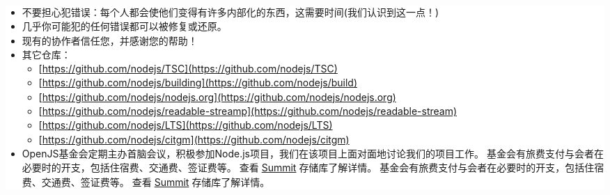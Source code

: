 * 不要担心犯错误：每个人都会使他们变得有许多内部化的东西，这需要时间(我们认识到这一点！)
* 几乎你可能犯的任何错误都可以被修复或还原。
* 现有的协作者信任您，并感谢您的帮助！
* 其它仓库：
  * [https://github.com/nodejs/TSC](https://github.com/nodejs/TSC)
  * [https://github.com/nodejs/building](https://github.com/nodejs/build)
  * [https://github.com/nodejs/nodejs.org](https://github.com/nodejs/nodejs.org)
  * [https://github.com/nodejs/readable-streamp](https://github.com/nodejs/readable-stream)
  * [https://github.com/nodejs/LTS](https://github.com/nodejs/LTS)
  * [https://github.com/nodejs/citgm](https://github.com/nodejs/citgm)
* OpenJS基金会定期主办首脑会议，积极参加Node.js项目，我们在该项目上面对面地讨论我们的项目工作。 基金会有旅费支付与会者在必要时的开支，包括住宿费、交通费、签证费等。 查看 [Summit](https://github.com/nodejs/summit) 存储库了解详情。 基金会有旅费支付与会者在必要时的开支，包括住宿费、交通费、签证费等。 查看 [Summit](https://github.com/nodejs/summit) 存储库了解详情。

[行为守则]: https://github.com/nodejs/admin/blob/HEAD/CODE_OF_CONDUCT.md
[登陆拉请求]: doc/guides/collaborator-guide.md#landing-pull-requests
[公开或隐藏组织成员]: https://help.github.com/articles/publicizing-or-hiding-organization-membership/
[`作者准备`]: doc/guides/collaborator-guide.md#author-ready-pull-requests
[`核心验证提交`]: https://github.com/nodejs/core-validate-commit
[`git-node`]: https://github.com/nodejs/node-core-utils/blob/HEAD/docs/git-node.md
[`node-coere-utils`]: https://github.com/nodejs/node-core-utils
[`节点代码utils`]: https://github.com/nodejs/node-core-utils
[为此设置了证书]: https://github.com/nodejs/node-core-utils#setting-up-credentials
[双重身份验证]: https://help.github.com/articles/securing-your-account-with-two-factor-authentication-2fa/
[使用TOTP 移动应用程序]: https://help.github.com/articles/configuring-two-factor-authentication-via-a-totp-mobile-app/
[who-to-cc]: doc/guides/collaborator-guide.md#who-to-cc-in-the-issue-tracker
